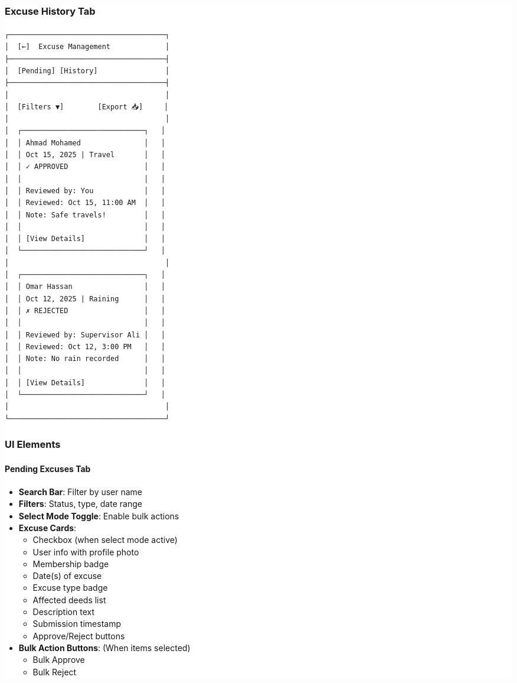 ### Excuse History Tab

```
┌─────────────────────────────────────┐
│  [←]  Excuse Management             │
├─────────────────────────────────────┤
│  [Pending] [History]                │
├─────────────────────────────────────┤
│                                     │
│  [Filters ▼]        [Export 📥]     │
│                                     │
│  ┌─────────────────────────────┐   │
│  │ Ahmad Mohamed               │   │
│  │ Oct 15, 2025 | Travel       │   │
│  │ ✓ APPROVED                  │   │
│  │                             │   │
│  │ Reviewed by: You            │   │
│  │ Reviewed: Oct 15, 11:00 AM  │   │
│  │ Note: Safe travels!         │   │
│  │                             │   │
│  │ [View Details]              │   │
│  └─────────────────────────────┘   │
│                                     │
│  ┌─────────────────────────────┐   │
│  │ Omar Hassan                 │   │
│  │ Oct 12, 2025 | Raining      │   │
│  │ ✗ REJECTED                  │   │
│  │                             │   │
│  │ Reviewed by: Supervisor Ali │   │
│  │ Reviewed: Oct 12, 3:00 PM   │   │
│  │ Note: No rain recorded      │   │
│  │                             │   │
│  │ [View Details]              │   │
│  └─────────────────────────────┘   │
│                                     │
└─────────────────────────────────────┘
```

### UI Elements

#### Pending Excuses Tab
- **Search Bar**: Filter by user name
- **Filters**: Status, type, date range
- **Select Mode Toggle**: Enable bulk actions
- **Excuse Cards**:
  - Checkbox (when select mode active)
  - User info with profile photo
  - Membership badge
  - Date(s) of excuse
  - Excuse type badge
  - Affected deeds list
  - Description text
  - Submission timestamp
  - Approve/Reject buttons
- **Bulk Action Buttons**: (When items selected)
  - Bulk Approve
  - Bulk Reject
